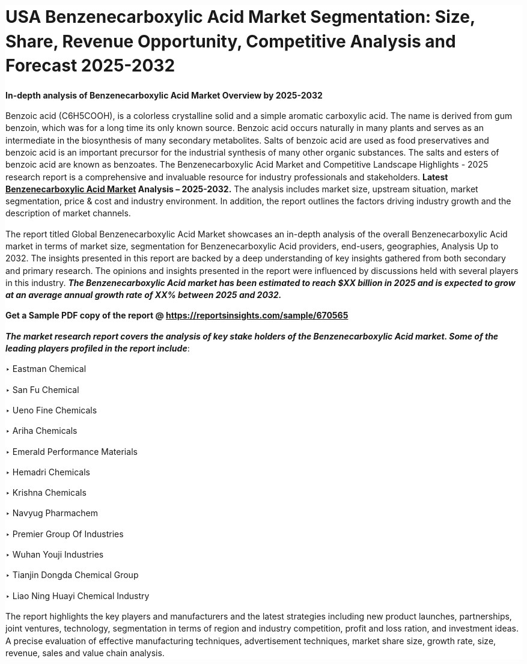 # USA Benzenecarboxylic Acid Market Segmentation: Size, Share, Revenue Opportunity, Competitive Analysis and Forecast 2025-2032

<strong>In-depth analysis of Benzenecarboxylic Acid Market Overview by 2025-2032</strong></p>

Benzoic acid (C6H5COOH), is a colorless crystalline solid and a simple aromatic carboxylic acid. The name is derived from gum benzoin, which was for a long time its only known source. Benzoic acid occurs naturally in many plants and serves as an intermediate in the biosynthesis of many secondary metabolites. Salts of benzoic acid are used as food preservatives and benzoic acid is an important precursor for the industrial synthesis of many other organic substances. The salts and esters of benzoic acid are known as benzoates. The Benzenecarboxylic Acid Market and Competitive Landscape Highlights - 2025 research report is a comprehensive and invaluable resource for industry professionals and stakeholders. <strong>Latest <a href=https://www.reportsinsights.com/sample/670565>Benzenecarboxylic Acid Market</a> Analysis – 2025-2032.</strong>  The analysis includes market size, upstream situation, market segmentation, price & cost and industry environment. In addition, the report outlines the factors driving industry growth and the description of market channels.

The report titled Global Benzenecarboxylic Acid Market showcases an in-depth analysis of the overall Benzenecarboxylic Acid market in terms of market size, segmentation for Benzenecarboxylic Acid providers, end-users, geographies, Analysis Up to 2032. The insights presented in this report are backed by a deep understanding of key insights gathered from both secondary and primary research. The opinions and insights presented in the report were influenced by discussions held with several players in this industry. <strong><em>The Benzenecarboxylic Acid market has been estimated to reach $XX billion in 2025 and is expected to grow at an average annual growth rate of XX% between 2025 and 2032.</em></strong>

<strong>Get a Sample PDF copy of the report @ <a href=https://reportsinsights.com/sample/670565>https://reportsinsights.com/sample/670565</a></strong>

<strong><em>The market research report covers the analysis of key stake holders of the Benzenecarboxylic Acid market. Some of the leading players profiled in the report include</em></strong>: 

‣ Eastman Chemical

‣ San Fu Chemical

‣ Ueno Fine Chemicals

‣ Ariha Chemicals

‣ Emerald Performance Materials

‣ Hemadri Chemicals

‣ Krishna Chemicals

‣ Navyug Pharmachem

‣ Premier Group Of Industries

‣ Wuhan Youji Industries

‣ Tianjin Dongda Chemical Group

‣ Liao Ning Huayi Chemical Industry

The report highlights the key players and manufacturers and the latest strategies including new product launches, partnerships, joint ventures, technology, segmentation in terms of region and industry competition, profit and loss ration, and investment ideas. A precise evaluation of effective manufacturing techniques, advertisement techniques, market share size, growth rate, size, revenue, sales and value chain analysis.
